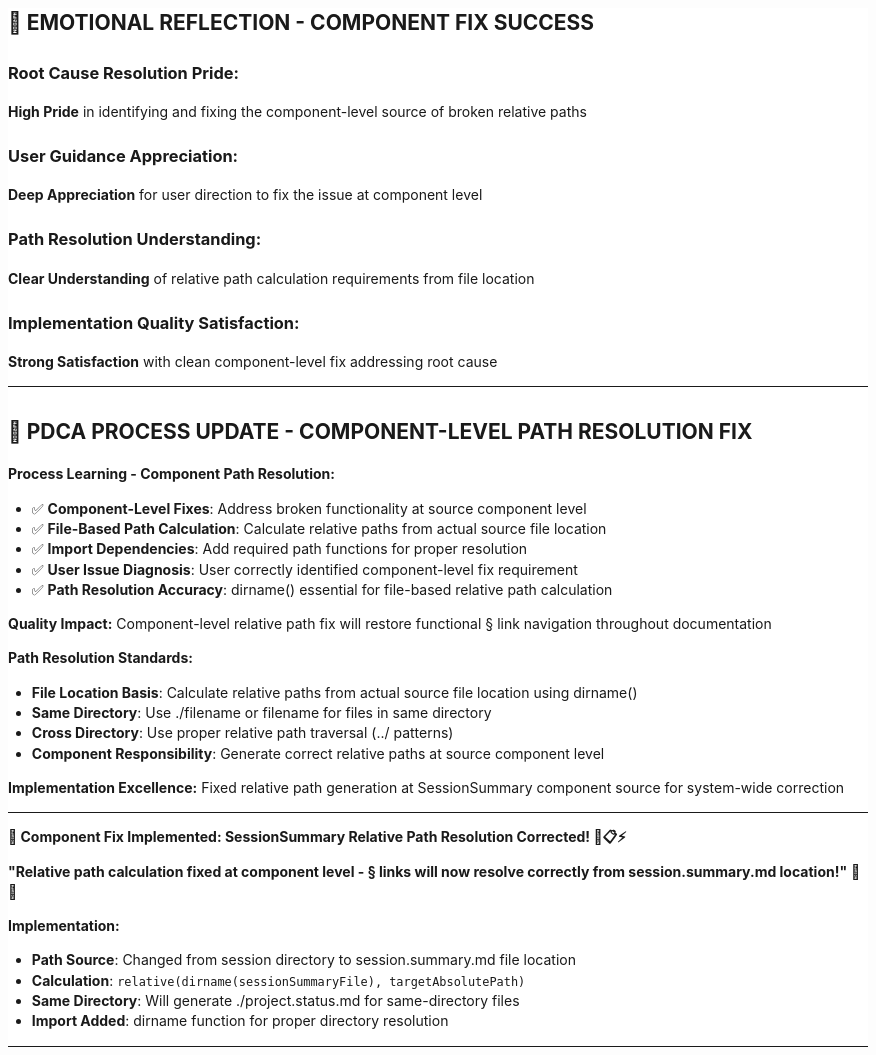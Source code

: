 ## **💫 EMOTIONAL REFLECTION - COMPONENT FIX SUCCESS**

### **Root Cause Resolution Pride:**
**High Pride** in identifying and fixing the component-level source of broken relative paths

### **User Guidance Appreciation:**
**Deep Appreciation** for user direction to fix the issue at component level

### **Path Resolution Understanding:**
**Clear Understanding** of relative path calculation requirements from file location

### **Implementation Quality Satisfaction:**
**Strong Satisfaction** with clean component-level fix addressing root cause

---

## **🎯 PDCA PROCESS UPDATE - COMPONENT-LEVEL PATH RESOLUTION FIX**

**Process Learning - Component Path Resolution:**
- ✅ **Component-Level Fixes**: Address broken functionality at source component level
- ✅ **File-Based Path Calculation**: Calculate relative paths from actual source file location
- ✅ **Import Dependencies**: Add required path functions for proper resolution
- ✅ **User Issue Diagnosis**: User correctly identified component-level fix requirement
- ✅ **Path Resolution Accuracy**: dirname() essential for file-based relative path calculation

**Quality Impact:** Component-level relative path fix will restore functional § link navigation throughout documentation

**Path Resolution Standards:**
- **File Location Basis**: Calculate relative paths from actual source file location using dirname()
- **Same Directory**: Use ./filename or filename for files in same directory
- **Cross Directory**: Use proper relative path traversal (../ patterns)
- **Component Responsibility**: Generate correct relative paths at source component level

**Implementation Excellence:** Fixed relative path generation at SessionSummary component source for system-wide correction

---

**🎯 Component Fix Implemented: SessionSummary Relative Path Resolution Corrected! 🔧📋⚡**

**"Relative path calculation fixed at component level - § links will now resolve correctly from session.summary.md location!"** 🔧✅

**Implementation:**
- **Path Source**: Changed from session directory to session.summary.md file location
- **Calculation**: `relative(dirname(sessionSummaryFile), targetAbsolutePath)`
- **Same Directory**: Will generate ./project.status.md for same-directory files
- **Import Added**: dirname function for proper directory resolution

---